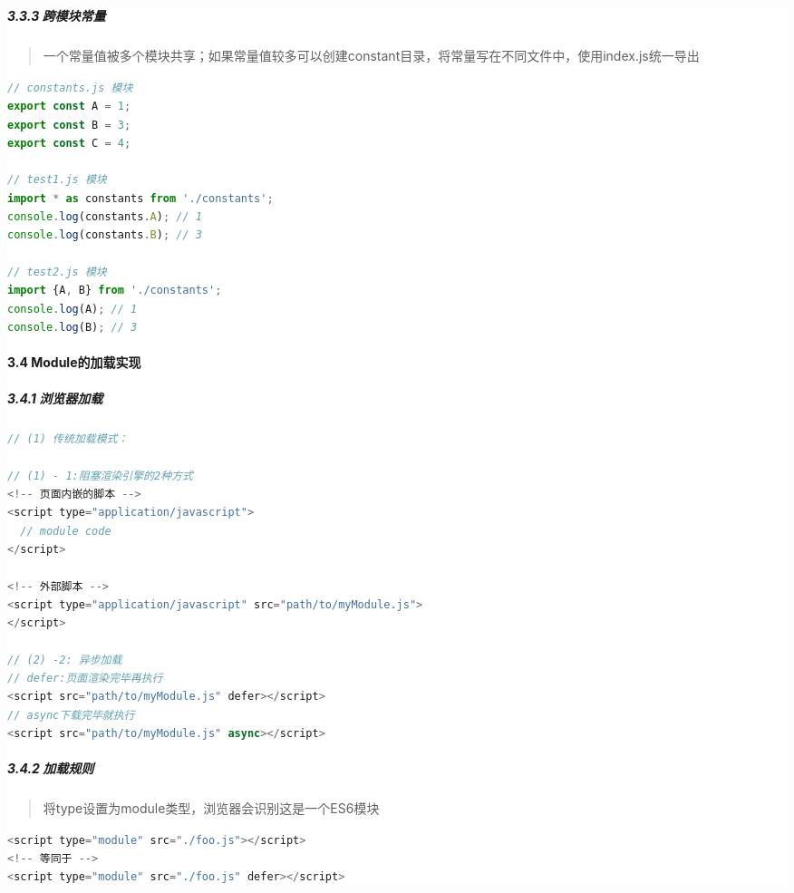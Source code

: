 ##### 3.3.3 跨模块常量 

> 一个常量值被多个模块共享；如果常量值较多可以创建constant目录，将常量写在不同文件中，使用index.js统一导出

```javascript
// constants.js 模块
export const A = 1;
export const B = 3;
export const C = 4;

// test1.js 模块
import * as constants from './constants';
console.log(constants.A); // 1
console.log(constants.B); // 3

// test2.js 模块
import {A, B} from './constants';
console.log(A); // 1
console.log(B); // 3
```

#### 3.4 Module的加载实现

##### 3.4.1 浏览器加载

```javascript
// (1) 传统加载模式：

// (1) - 1:阻塞渲染引擎的2种方式
<!-- 页面内嵌的脚本 -->
<script type="application/javascript">
  // module code
</script>

<!-- 外部脚本 -->
<script type="application/javascript" src="path/to/myModule.js">
</script>

// (2) -2: 异步加载
// defer:页面渲染完毕再执行
<script src="path/to/myModule.js" defer></script>
// async下载完毕就执行
<script src="path/to/myModule.js" async></script>
```

##### 3.4.2 加载规则

> 将type设置为module类型，浏览器会识别这是一个ES6模块

```javascript
<script type="module" src="./foo.js"></script>
<!-- 等同于 -->
<script type="module" src="./foo.js" defer></script>
```
